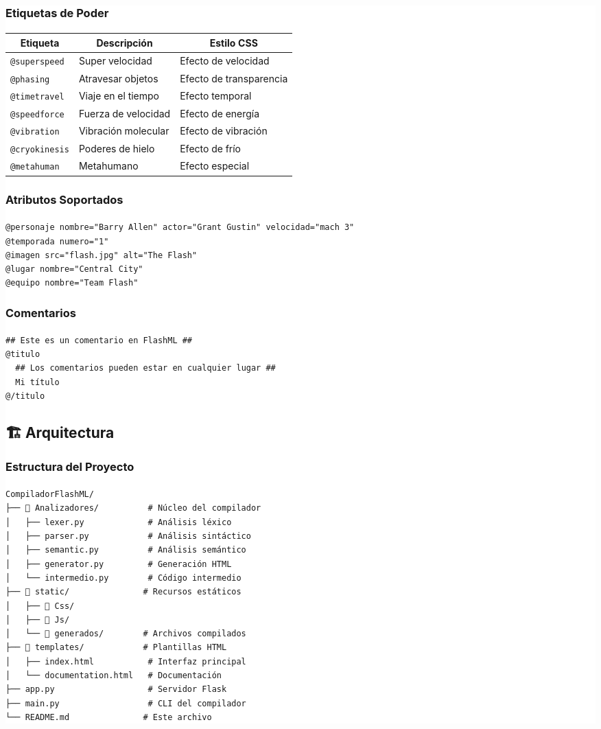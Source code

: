 ### Etiquetas de Poder

| Etiqueta | Descripción | Estilo CSS |
|----------|-------------|------------|
| `@superspeed` | Super velocidad | Efecto de velocidad |
| `@phasing` | Atravesar objetos | Efecto de transparencia |
| `@timetravel` | Viaje en el tiempo | Efecto temporal |
| `@speedforce` | Fuerza de velocidad | Efecto de energía |
| `@vibration` | Vibración molecular | Efecto de vibración |
| `@cryokinesis` | Poderes de hielo | Efecto de frío |
| `@metahuman` | Metahumano | Efecto especial |

### Atributos Soportados

```flashml
@personaje nombre="Barry Allen" actor="Grant Gustin" velocidad="mach 3"
@temporada numero="1"
@imagen src="flash.jpg" alt="The Flash"
@lugar nombre="Central City"
@equipo nombre="Team Flash"
```

### Comentarios

```flashml
## Este es un comentario en FlashML ##
@titulo 
  ## Los comentarios pueden estar en cualquier lugar ##
  Mi título
@/titulo
```

## 🏗️ Arquitectura

### Estructura del Proyecto

```
CompiladorFlashML/
├── 📁 Analizadores/          # Núcleo del compilador
│   ├── lexer.py             # Análisis léxico
│   ├── parser.py            # Análisis sintáctico  
│   ├── semantic.py          # Análisis semántico
│   ├── generator.py         # Generación HTML
│   └── intermedio.py        # Código intermedio
├── 📁 static/               # Recursos estáticos
│   ├── 📁 Css/
│   ├── 📁 Js/
│   └── 📁 generados/        # Archivos compilados
├── 📁 templates/            # Plantillas HTML
│   ├── index.html           # Interfaz principal
│   └── documentation.html   # Documentación
├── app.py                   # Servidor Flask
├── main.py                  # CLI del compilador
└── README.md               # Este archivo
```
